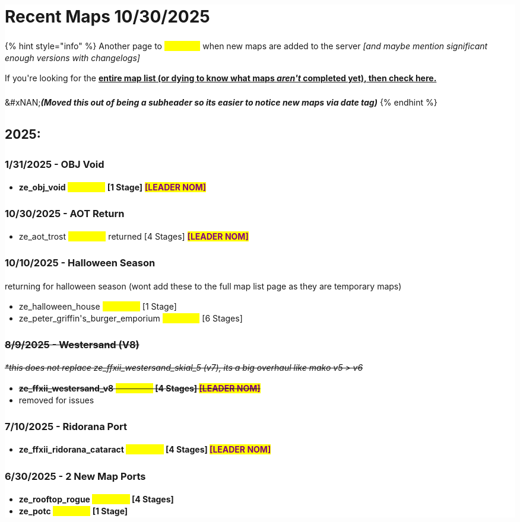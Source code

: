 # Recent Maps 10/30/2025

{% hint style="info" %}
Another page to <mark style="color:yellow;">**highlight**</mark> when new maps are added to the server _\[and maybe mention significant enough versions with changelogs]_

If you're looking for the [**entire map list (or dying to know what maps&#x20;**_**aren't**_**&#x20;completed yet), then check here.**](../map-list-+map-records.md)\
\
&#xNAN;_**(Moved this out of being a subheader so its easier to notice new maps via date tag)**_
{% endhint %}

##

## 2025:

### 1/31/2025 - OBJ Void

* **ze\_obj\_void&#x20;**<mark style="color:yellow;">**\[CS Map]**</mark>**&#x20;\[1 Stage]** <mark style="color:purple;">**\[LEADER NOM]**</mark>&#x20;

### 10/30/2025 - AOT Return

* ze\_aot\_trost <mark style="color:yellow;">**\[CS Map]**</mark> returned \[4 Stages] <mark style="color:purple;">**\[LEADER NOM]**</mark>&#x20;

### 10/10/2025 - Halloween Season

returning for halloween season (wont add these to the full map list page as they are temporary maps)

* ze\_halloween\_house <mark style="color:yellow;">**\[CS Map]**</mark> \[1 Stage]
* ze\_peter\_griffin's\_burger\_emporium <mark style="color:yellow;">**\[tf2 Map]**</mark> \[6 Stages]

### ~~8/9/2025 - Westersand (V8)~~

~~_\*this does not replace ze\_ffxii\_westersand\_skial\_5 (v7), its a big overhaul like mako v5 > v6_~~

* ~~**ze\_ffxii\_westersand\_v8&#x20;**<mark style="color:yellow;">**\[CS Map]**</mark>**&#x20;\[4 Stages]&#x20;**<mark style="color:purple;">**\[LEADER NOM]**</mark>~~&#x20;
* removed for issues

### 7/10/2025 - Ridorana Port

* **ze\_ffxii\_ridorana\_cataract&#x20;**<mark style="color:yellow;">**\[CS Map]**</mark>**&#x20;\[4 Stages]&#x20;**<mark style="color:purple;">**\[LEADER NOM]**</mark>&#x20;

### 6/30/2025 - 2 New Map Ports

* **ze\_rooftop\_rogue&#x20;**<mark style="color:yellow;">**\[CS Map]**</mark>**&#x20;\[4 Stages]**
* **ze\_potc&#x20;**<mark style="color:yellow;">**\[CS Map]**</mark>**&#x20;\[1 Stage]**
